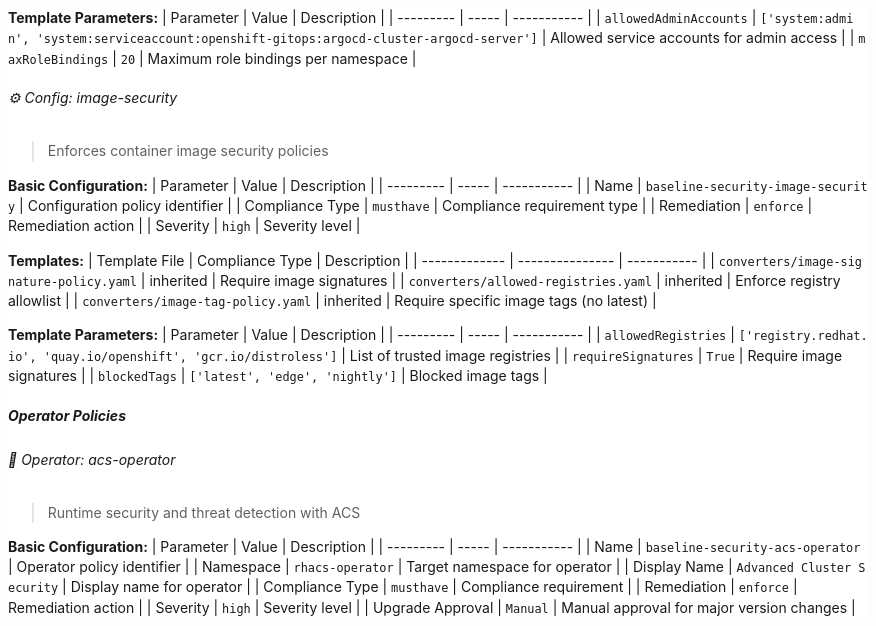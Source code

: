 **Template Parameters:**
| Parameter | Value | Description |
| --------- | ----- | ----------- |
| `allowedAdminAccounts` | `['system:admin', 'system:serviceaccount:openshift-gitops:argocd-cluster-argocd-server']` | Allowed service accounts for admin access |
| `maxRoleBindings` | `20` | Maximum role bindings per namespace |

###### ⚙️ Config: image-security
> Enforces container image security policies

**Basic Configuration:**
| Parameter | Value | Description |
| --------- | ----- | ----------- |
| Name | `baseline-security-image-security` | Configuration policy identifier |
| Compliance Type | `musthave` | Compliance requirement type |
| Remediation | `enforce` | Remediation action |
| Severity | `high` | Severity level |

**Templates:**
| Template File | Compliance Type | Description |
| ------------- | --------------- | ----------- |
| `converters/image-signature-policy.yaml` | inherited | Require image signatures |
| `converters/allowed-registries.yaml` | inherited | Enforce registry allowlist |
| `converters/image-tag-policy.yaml` | inherited | Require specific image tags (no latest) |

**Template Parameters:**
| Parameter | Value | Description |
| --------- | ----- | ----------- |
| `allowedRegistries` | `['registry.redhat.io', 'quay.io/openshift', 'gcr.io/distroless']` | List of trusted image registries |
| `requireSignatures` | `True` | Require image signatures |
| `blockedTags` | `['latest', 'edge', 'nightly']` | Blocked image tags |

##### Operator Policies

###### 🔧 Operator: acs-operator
> Runtime security and threat detection with ACS

**Basic Configuration:**
| Parameter | Value | Description |
| --------- | ----- | ----------- |
| Name | `baseline-security-acs-operator` | Operator policy identifier |
| Namespace | `rhacs-operator` | Target namespace for operator |
| Display Name | `Advanced Cluster Security` | Display name for operator |
| Compliance Type | `musthave` | Compliance requirement |
| Remediation | `enforce` | Remediation action |
| Severity | `high` | Severity level |
| Upgrade Approval | `Manual` | Manual approval for major version changes |
